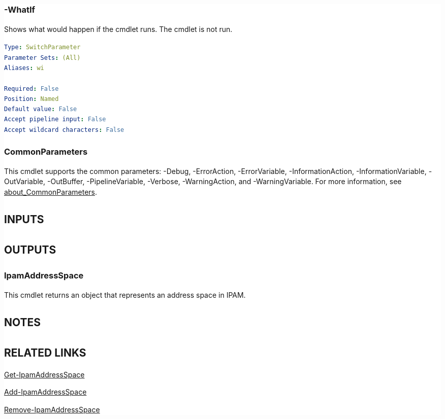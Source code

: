 ### -WhatIf
Shows what would happen if the cmdlet runs.
The cmdlet is not run.

```yaml
Type: SwitchParameter
Parameter Sets: (All)
Aliases: wi

Required: False
Position: Named
Default value: False
Accept pipeline input: False
Accept wildcard characters: False
```

### CommonParameters
This cmdlet supports the common parameters: -Debug, -ErrorAction, -ErrorVariable, -InformationAction, -InformationVariable, -OutVariable, -OutBuffer, -PipelineVariable, -Verbose, -WarningAction, and -WarningVariable. For more information, see [about_CommonParameters](https://go.microsoft.com/fwlink/?LinkID=113216).

## INPUTS

## OUTPUTS

### IpamAddressSpace
This cmdlet returns an object that represents an address space in IPAM.

## NOTES

## RELATED LINKS

[Get-IpamAddressSpace](./Get-IpamAddressSpace.md)

[Add-IpamAddressSpace](./Add-IpamAddressSpace.md)

[Remove-IpamAddressSpace](./Remove-IpamAddressSpace.md)

